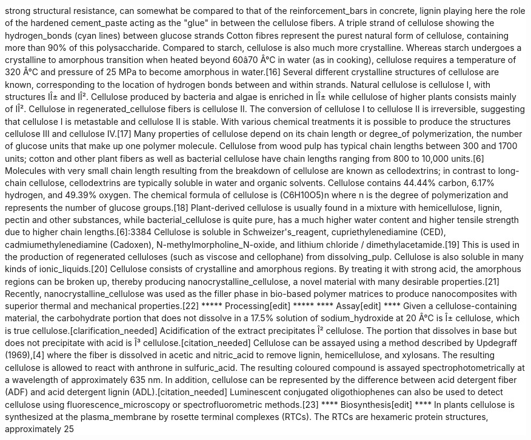 strong structural resistance, can somewhat be compared to that of the
reinforcement_bars in concrete, lignin playing here the role of the hardened
cement_paste acting as the "glue" in between the cellulose fibers.
A triple strand of cellulose showing the hydrogen_bonds (cyan lines) between
glucose strands
Cotton fibres represent the purest natural form of cellulose, containing more
than 90% of this polysaccharide.
Compared to starch, cellulose is also much more crystalline. Whereas starch
undergoes a crystalline to amorphous transition when heated beyond 60â70 Â°C
in water (as in cooking), cellulose requires a temperature of 320 Â°C and
pressure of 25 MPa to become amorphous in water.[16]
Several different crystalline structures of cellulose are known, corresponding
to the location of hydrogen bonds between and within strands. Natural cellulose
is cellulose I, with structures IÎ± and IÎ². Cellulose produced by bacteria and
algae is enriched in IÎ± while cellulose of higher plants consists mainly of
IÎ². Cellulose in regenerated_cellulose fibers is cellulose II. The conversion
of cellulose I to cellulose II is irreversible, suggesting that cellulose I is
metastable and cellulose II is stable. With various chemical treatments it is
possible to produce the structures cellulose III and cellulose IV.[17]
Many properties of cellulose depend on its chain length or degree_of
polymerization, the number of glucose units that make up one polymer molecule.
Cellulose from wood pulp has typical chain lengths between 300 and 1700 units;
cotton and other plant fibers as well as bacterial cellulose have chain lengths
ranging from 800 to 10,000 units.[6] Molecules with very small chain length
resulting from the breakdown of cellulose are known as cellodextrins; in
contrast to long-chain cellulose, cellodextrins are typically soluble in water
and organic solvents.
Cellulose contains 44.44% carbon, 6.17% hydrogen, and 49.39% oxygen. The
chemical formula of cellulose is (C6H10O5)n where n is the degree of
polymerization and represents the number of glucose groups.[18]
Plant-derived cellulose is usually found in a mixture with hemicellulose,
lignin, pectin and other substances, while bacterial_cellulose is quite pure,
has a much higher water content and higher tensile strength due to higher chain
lengths.[6]:3384
Cellulose is soluble in Schweizer's_reagent, cupriethylenediamine (CED),
cadmiumethylenediamine (Cadoxen), N-methylmorpholine_N-oxide, and lithium
chloride / dimethylacetamide.[19] This is used in the production of regenerated
celluloses (such as viscose and cellophane) from dissolving_pulp. Cellulose is
also soluble in many kinds of ionic_liquids.[20]
Cellulose consists of crystalline and amorphous regions. By treating it with
strong acid, the amorphous regions can be broken up, thereby producing
nanocrystalline_cellulose, a novel material with many desirable properties.[21]
Recently, nanocrystalline_cellulose was used as the filler phase in bio-based
polymer matrices to produce nanocomposites with superior thermal and mechanical
properties.[22]
***** Processing[edit] *****
**** Assay[edit] ****
Given a cellulose-containing material, the carbohydrate portion that does not
dissolve in a 17.5% solution of sodium_hydroxide at 20 Â°C is Î± cellulose,
which is true cellulose.[clarification_needed] Acidification of the extract
precipitates Î² cellulose. The portion that dissolves in base but does not
precipitate with acid is Î³ cellulose.[citation_needed]
Cellulose can be assayed using a method described by Updegraff (1969),[4] where
the fiber is dissolved in acetic and nitric_acid to remove lignin,
hemicellulose, and xylosans. The resulting cellulose is allowed to react with
anthrone in sulfuric_acid. The resulting coloured compound is assayed
spectrophotometrically at a wavelength of approximately 635 nm.
In addition, cellulose can be represented by the difference between acid
detergent fiber (ADF) and acid detergent lignin (ADL).[citation_needed]
Luminescent conjugated oligothiophenes can also be used to detect cellulose
using fluorescence_microscopy or spectrofluorometric methods.[23]
**** Biosynthesis[edit] ****
In plants cellulose is synthesized at the plasma_membrane by rosette terminal
complexes (RTCs). The RTCs are hexameric protein structures, approximately 25